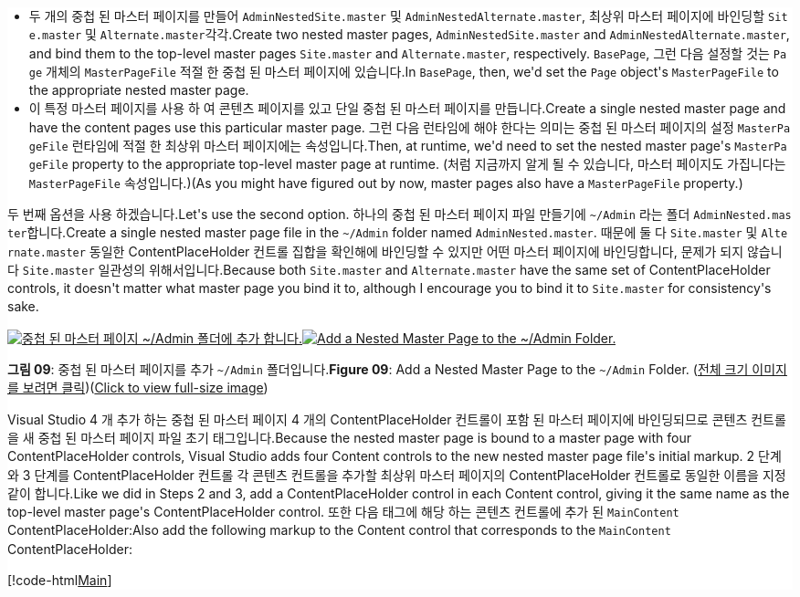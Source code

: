 - <span data-ttu-id="6f621-283">두 개의 중첩 된 마스터 페이지를 만들어 `AdminNestedSite.master` 및 `AdminNestedAlternate.master`, 최상위 마스터 페이지에 바인딩할 `Site.master` 및 `Alternate.master`각각.</span><span class="sxs-lookup"><span data-stu-id="6f621-283">Create two nested master pages, `AdminNestedSite.master` and `AdminNestedAlternate.master`, and bind them to the top-level master pages `Site.master` and `Alternate.master`, respectively.</span></span> <span data-ttu-id="6f621-284">`BasePage`, 그런 다음 설정할 것는 `Page` 개체의 `MasterPageFile` 적절 한 중첩 된 마스터 페이지에 있습니다.</span><span class="sxs-lookup"><span data-stu-id="6f621-284">In `BasePage`, then, we'd set the `Page` object's `MasterPageFile` to the appropriate nested master page.</span></span>
- <span data-ttu-id="6f621-285">이 특정 마스터 페이지를 사용 하 여 콘텐츠 페이지를 있고 단일 중첩 된 마스터 페이지를 만듭니다.</span><span class="sxs-lookup"><span data-stu-id="6f621-285">Create a single nested master page and have the content pages use this particular master page.</span></span> <span data-ttu-id="6f621-286">그런 다음 런타임에 해야 한다는 의미는 중첩 된 마스터 페이지의 설정 `MasterPageFile` 런타임에 적절 한 최상위 마스터 페이지에는 속성입니다.</span><span class="sxs-lookup"><span data-stu-id="6f621-286">Then, at runtime, we'd need to set the nested master page's `MasterPageFile` property to the appropriate top-level master page at runtime.</span></span> <span data-ttu-id="6f621-287">(처럼 지금까지 알게 될 수 있습니다, 마스터 페이지도 가집니다는 `MasterPageFile` 속성입니다.)</span><span class="sxs-lookup"><span data-stu-id="6f621-287">(As you might have figured out by now, master pages also have a `MasterPageFile` property.)</span></span>

<span data-ttu-id="6f621-288">두 번째 옵션을 사용 하겠습니다.</span><span class="sxs-lookup"><span data-stu-id="6f621-288">Let's use the second option.</span></span> <span data-ttu-id="6f621-289">하나의 중첩 된 마스터 페이지 파일 만들기에 `~/Admin` 라는 폴더 `AdminNested.master`합니다.</span><span class="sxs-lookup"><span data-stu-id="6f621-289">Create a single nested master page file in the `~/Admin` folder named `AdminNested.master`.</span></span> <span data-ttu-id="6f621-290">때문에 둘 다 `Site.master` 및 `Alternate.master` 동일한 ContentPlaceHolder 컨트롤 집합을 확인해에 바인딩할 수 있지만 어떤 마스터 페이지에 바인딩합니다, 문제가 되지 않습니다 `Site.master` 일관성의 위해서입니다.</span><span class="sxs-lookup"><span data-stu-id="6f621-290">Because both `Site.master` and `Alternate.master` have the same set of ContentPlaceHolder controls, it doesn't matter what master page you bind it to, although I encourage you to bind it to `Site.master` for consistency's sake.</span></span>


<span data-ttu-id="6f621-291">[![중첩 된 마스터 페이지 ~/Admin 폴더에 추가 합니다.](nested-master-pages-cs/_static/image26.png)](nested-master-pages-cs/_static/image25.png)</span><span class="sxs-lookup"><span data-stu-id="6f621-291">[![Add a Nested Master Page to the ~/Admin Folder.](nested-master-pages-cs/_static/image26.png)](nested-master-pages-cs/_static/image25.png)</span></span>

<span data-ttu-id="6f621-292">**그림 09**: 중첩 된 마스터 페이지를 추가 `~/Admin` 폴더입니다.</span><span class="sxs-lookup"><span data-stu-id="6f621-292">**Figure 09**: Add a Nested Master Page to the `~/Admin` Folder.</span></span> <span data-ttu-id="6f621-293">([전체 크기 이미지를 보려면 클릭](nested-master-pages-cs/_static/image27.png))</span><span class="sxs-lookup"><span data-stu-id="6f621-293">([Click to view full-size image](nested-master-pages-cs/_static/image27.png))</span></span>


<span data-ttu-id="6f621-294">Visual Studio 4 개 추가 하는 중첩 된 마스터 페이지 4 개의 ContentPlaceHolder 컨트롤이 포함 된 마스터 페이지에 바인딩되므로 콘텐츠 컨트롤을 새 중첩 된 마스터 페이지 파일 초기 태그입니다.</span><span class="sxs-lookup"><span data-stu-id="6f621-294">Because the nested master page is bound to a master page with four ContentPlaceHolder controls, Visual Studio adds four Content controls to the new nested master page file's initial markup.</span></span> <span data-ttu-id="6f621-295">2 단계와 3 단계를 ContentPlaceHolder 컨트롤 각 콘텐츠 컨트롤을 추가할 최상위 마스터 페이지의 ContentPlaceHolder 컨트롤로 동일한 이름을 지정 같이 합니다.</span><span class="sxs-lookup"><span data-stu-id="6f621-295">Like we did in Steps 2 and 3, add a ContentPlaceHolder control in each Content control, giving it the same name as the top-level master page's ContentPlaceHolder control.</span></span> <span data-ttu-id="6f621-296">또한 다음 태그에 해당 하는 콘텐츠 컨트롤에 추가 된 `MainContent` ContentPlaceHolder:</span><span class="sxs-lookup"><span data-stu-id="6f621-296">Also add the following markup to the Content control that corresponds to the `MainContent` ContentPlaceHolder:</span></span>


[!code-html[Main](nested-master-pages-cs/samples/sample8.html)]
